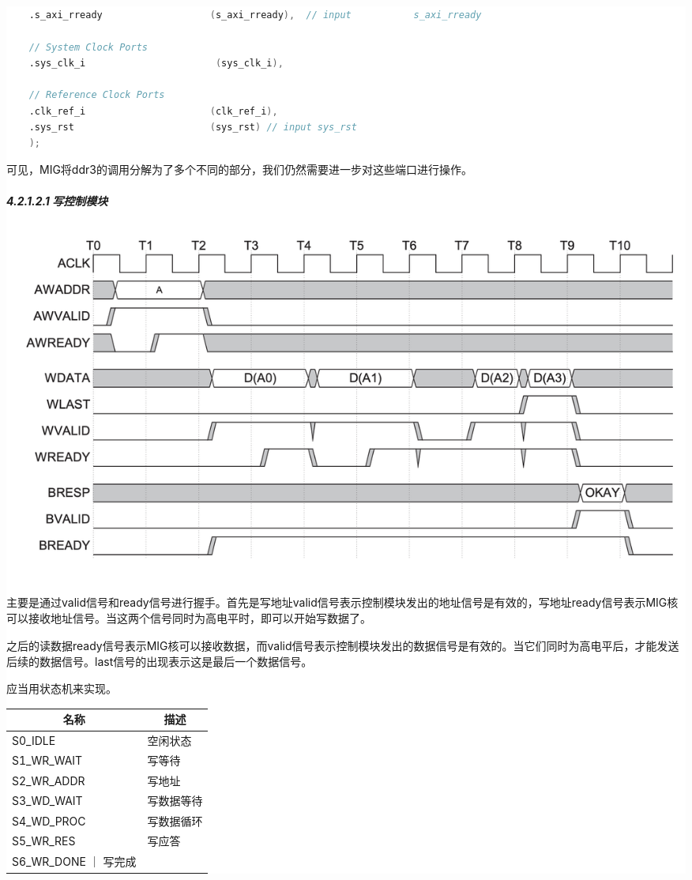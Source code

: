 ```verilog
    .s_axi_rready                   (s_axi_rready),  // input			s_axi_rready

    // System Clock Ports
    .sys_clk_i                       (sys_clk_i),

    // Reference Clock Ports
    .clk_ref_i                      (clk_ref_i),
    .sys_rst                        (sys_rst) // input sys_rst
    );
```

可见，MIG将ddr3的调用分解为了多个不同的部分，我们仍然需要进一步对这些端口进行操作。

##### 4.2.1.2.1 写控制模块

![写突发](42121-write-burst.png)

主要是通过valid信号和ready信号进行握手。首先是写地址valid信号表示控制模块发出的地址信号是有效的，写地址ready信号表示MIG核可以接收地址信号。当这两个信号同时为高电平时，即可以开始写数据了。

之后的读数据ready信号表示MIG核可以接收数据，而valid信号表示控制模块发出的数据信号是有效的。当它们同时为高电平后，才能发送后续的数据信号。last信号的出现表示这是最后一个数据信号。

应当用状态机来实现。

| 名称 | 描述 |
| --- | --- |
| S0_IDLE | 空闲状态 |
| S1_WR_WAIT | 写等待 |
| S2_WR_ADDR | 写地址 |
| S3_WD_WAIT | 写数据等待 |
| S4_WD_PROC | 写数据循环 |
| S5_WR_RES | 写应答 |
| S6_WR_DONE ｜ 写完成 |
